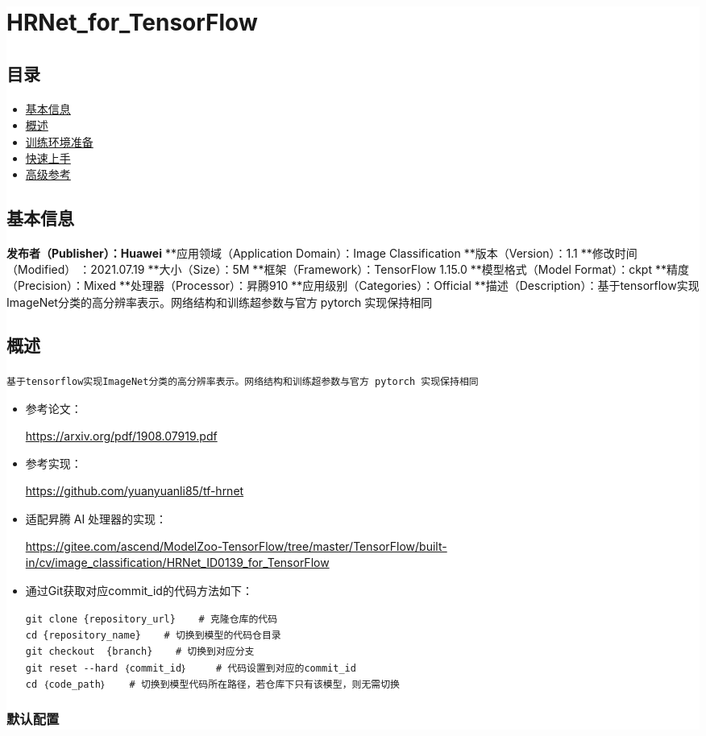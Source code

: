 # HRNet_for_TensorFlow

## 目录
* [基本信息](#基本信息)
* [概述](#概述)
* [训练环境准备](#训练环境准备)
* [快速上手](#快速上手)
* [高级参考](#高级参考)


## 基本信息

**发布者（Publisher）：Huawei**
**应用领域（Application Domain）：Image Classification
**版本（Version）：1.1
**修改时间（Modified） ：2021.07.19
**大小（Size）：5M
**框架（Framework）：TensorFlow 1.15.0
**模型格式（Model Format）：ckpt
**精度（Precision）：Mixed
**处理器（Processor）：昇腾910
**应用级别（Categories）：Official
**描述（Description）：基于tensorflow实现ImageNet分类的高分辨率表示。网络结构和训练超参数与官方 pytorch 实现保持相同

## 概述

    基于tensorflow实现ImageNet分类的高分辨率表示。网络结构和训练超参数与官方 pytorch 实现保持相同

- 参考论文：

    https://arxiv.org/pdf/1908.07919.pdf

- 参考实现：
 
    https://github.com/yuanyuanli85/tf-hrnet

- 适配昇腾 AI 处理器的实现：

    https://gitee.com/ascend/ModelZoo-TensorFlow/tree/master/TensorFlow/built-in/cv/image_classification/HRNet_ID0139_for_TensorFlow


- 通过Git获取对应commit\_id的代码方法如下：
    
    ```
    git clone {repository_url}    # 克隆仓库的代码
    cd {repository_name}    # 切换到模型的代码仓目录
    git checkout  {branch}    # 切换到对应分支
    git reset --hard ｛commit_id｝     # 代码设置到对应的commit_id
    cd ｛code_path｝    # 切换到模型代码所在路径，若仓库下只有该模型，则无需切换
    ```

### 默认配置<a name="section91661242121611"></a>
